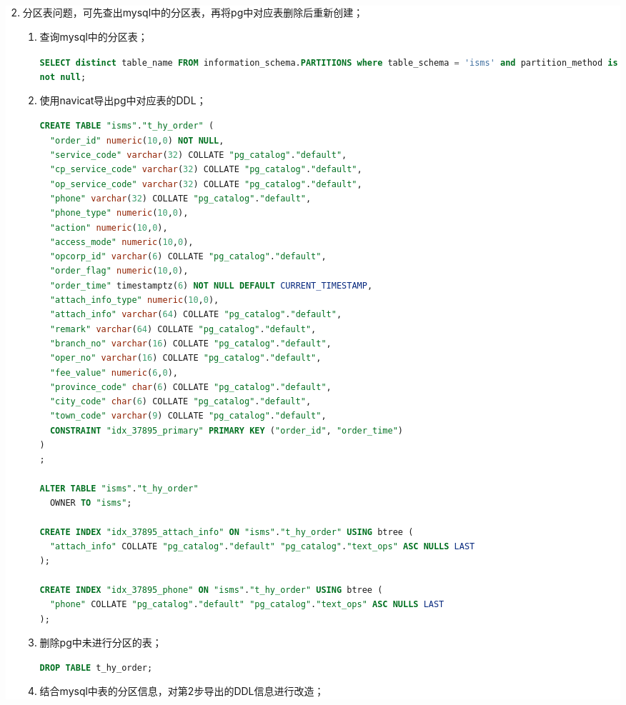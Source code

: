 2. 分区表问题，可先查出mysql中的分区表，再将pg中对应表删除后重新创建；

   1. 查询mysql中的分区表；

      ```sql
      SELECT distinct table_name FROM information_schema.PARTITIONS where table_schema = 'isms' and partition_method is not null;
      ```

   2. 使用navicat导出pg中对应表的DDL；

      ```sql
      CREATE TABLE "isms"."t_hy_order" (
        "order_id" numeric(10,0) NOT NULL,
        "service_code" varchar(32) COLLATE "pg_catalog"."default",
        "cp_service_code" varchar(32) COLLATE "pg_catalog"."default",
        "op_service_code" varchar(32) COLLATE "pg_catalog"."default",
        "phone" varchar(32) COLLATE "pg_catalog"."default",
        "phone_type" numeric(10,0),
        "action" numeric(10,0),
        "access_mode" numeric(10,0),
        "opcorp_id" varchar(6) COLLATE "pg_catalog"."default",
        "order_flag" numeric(10,0),
        "order_time" timestamptz(6) NOT NULL DEFAULT CURRENT_TIMESTAMP,
        "attach_info_type" numeric(10,0),
        "attach_info" varchar(64) COLLATE "pg_catalog"."default",
        "remark" varchar(64) COLLATE "pg_catalog"."default",
        "branch_no" varchar(16) COLLATE "pg_catalog"."default",
        "oper_no" varchar(16) COLLATE "pg_catalog"."default",
        "fee_value" numeric(6,0),
        "province_code" char(6) COLLATE "pg_catalog"."default",
        "city_code" char(6) COLLATE "pg_catalog"."default",
        "town_code" varchar(9) COLLATE "pg_catalog"."default",
        CONSTRAINT "idx_37895_primary" PRIMARY KEY ("order_id", "order_time")
      )
      ;
      
      ALTER TABLE "isms"."t_hy_order" 
        OWNER TO "isms";
      
      CREATE INDEX "idx_37895_attach_info" ON "isms"."t_hy_order" USING btree (
        "attach_info" COLLATE "pg_catalog"."default" "pg_catalog"."text_ops" ASC NULLS LAST
      );
      
      CREATE INDEX "idx_37895_phone" ON "isms"."t_hy_order" USING btree (
        "phone" COLLATE "pg_catalog"."default" "pg_catalog"."text_ops" ASC NULLS LAST
      );
      ```

   3. 删除pg中未进行分区的表；

      ```sql
      DROP TABLE t_hy_order;
      ```

   4. 结合mysql中表的分区信息，对第2步导出的DDL信息进行改造；
